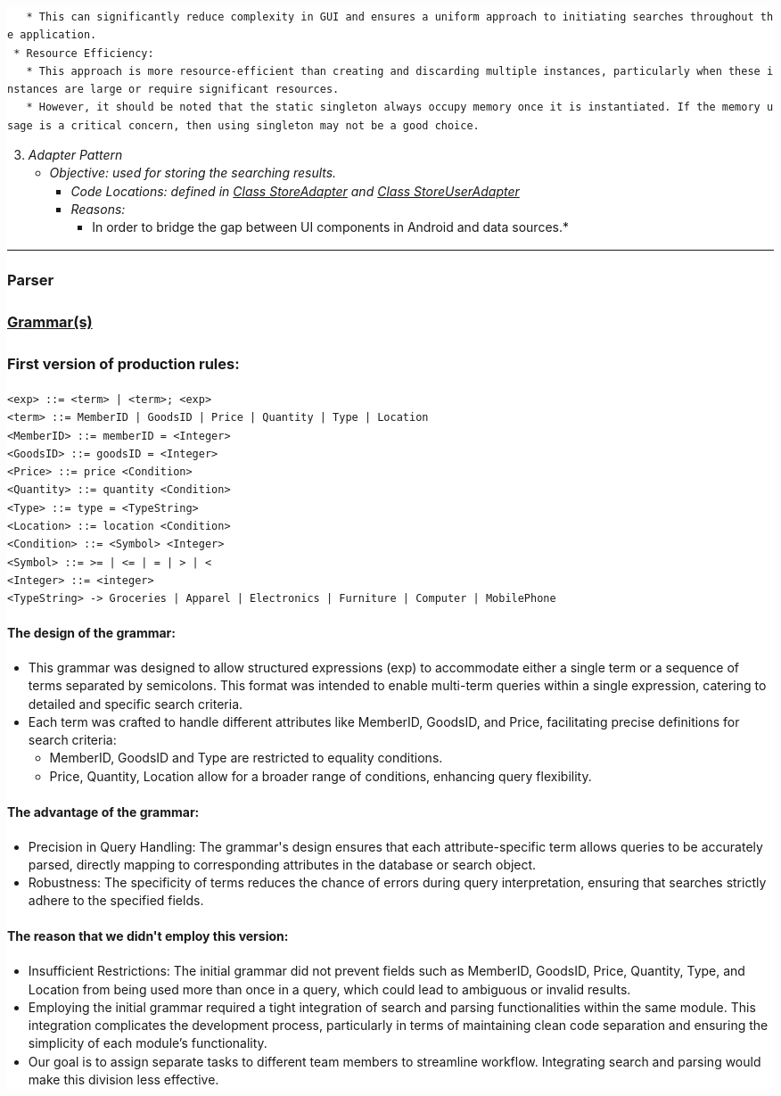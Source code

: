        * This can significantly reduce complexity in GUI and ensures a uniform approach to initiating searches throughout the application.
     * Resource Efficiency:
       * This approach is more resource-efficient than creating and discarding multiple instances, particularly when these instances are large or require significant resources.
       * However, it should be noted that the static singleton always occupy memory once it is instantiated. If the memory usage is a critical concern, then using singleton may not be a good choice.

3. *Adapter Pattern*
   * *Objective: used for storing the searching results.*
       * *Code Locations: defined in [Class StoreAdapter](https://gitlab.cecs.anu.edu.au/u7757596/gp-24s1/-/blob/main/src/app/src/main/java/com/example/myapplication/ui/adapter/StoreAdapter.java) and [Class StoreUserAdapter](https://gitlab.cecs.anu.edu.au/u7757596/gp-24s1/-/blob/main/src/app/src/main/java/com/example/myapplication/ui/adapter/StoreUserAdapter.java)*
       * *Reasons:*
           * In order to bridge the gap between UI components in Android and data sources.*
         
<hr>

### Parser

### <u>Grammar(s)</u>

### First version of production rules:

    <exp> ::= <term> | <term>; <exp>
    <term> ::= MemberID | GoodsID | Price | Quantity | Type | Location
    <MemberID> ::= memberID = <Integer>
    <GoodsID> ::= goodsID = <Integer>
    <Price> ::= price <Condition>
    <Quantity> ::= quantity <Condition>
    <Type> ::= type = <TypeString>
    <Location> ::= location <Condition>
    <Condition> ::= <Symbol> <Integer>
    <Symbol> ::= >= | <= | = | > | < 
    <Integer> ::= <integer>
    <TypeString> -> Groceries | Apparel | Electronics | Furniture | Computer | MobilePhone


#### The design of the grammar:
* This grammar was designed to allow structured expressions (exp) to accommodate either a single term or a sequence of terms separated by semicolons. This format was intended to enable multi-term queries within a single expression, catering to detailed and specific search criteria.
* Each term was crafted to handle different attributes like MemberID, GoodsID, and Price, facilitating precise definitions for search criteria:
  * MemberID, GoodsID and Type are restricted to equality conditions.
  * Price, Quantity, Location allow for a broader range of conditions, enhancing query flexibility.
#### The advantage of the grammar:
* Precision in Query Handling: The grammar's design ensures that each attribute-specific term allows queries to be accurately parsed, directly mapping to corresponding attributes in the database or search object.
* Robustness: The specificity of terms reduces the chance of errors during query interpretation, ensuring that searches strictly adhere to the specified fields.
#### The reason that we didn't employ this version:
* Insufficient Restrictions: The initial grammar did not prevent fields such as MemberID, GoodsID, Price, Quantity, Type, and Location from being used more than once in a query, which could lead to ambiguous or invalid results.
* Employing the initial grammar required a tight integration of search and parsing functionalities within the same module. This integration complicates the development process, particularly in terms of maintaining clean code separation and ensuring the simplicity of each module’s functionality.
* Our goal is to assign separate tasks to different team members to streamline workflow. Integrating search and parsing would make this division less effective.
